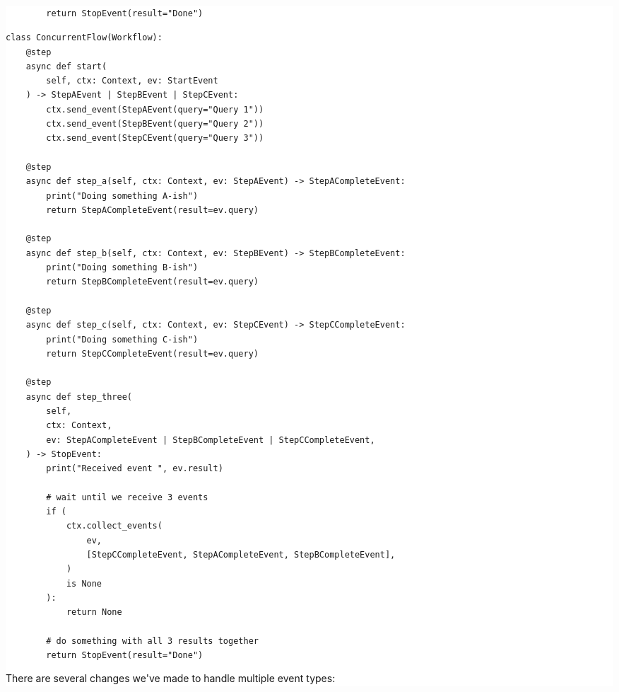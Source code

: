 ```
        return StopEvent(result="Done")
```

```
class ConcurrentFlow(Workflow):
    @step
    async def start(
        self, ctx: Context, ev: StartEvent
    ) -> StepAEvent | StepBEvent | StepCEvent:
        ctx.send_event(StepAEvent(query="Query 1"))
        ctx.send_event(StepBEvent(query="Query 2"))
        ctx.send_event(StepCEvent(query="Query 3"))

    @step
    async def step_a(self, ctx: Context, ev: StepAEvent) -> StepACompleteEvent:
        print("Doing something A-ish")
        return StepACompleteEvent(result=ev.query)

    @step
    async def step_b(self, ctx: Context, ev: StepBEvent) -> StepBCompleteEvent:
        print("Doing something B-ish")
        return StepBCompleteEvent(result=ev.query)

    @step
    async def step_c(self, ctx: Context, ev: StepCEvent) -> StepCCompleteEvent:
        print("Doing something C-ish")
        return StepCCompleteEvent(result=ev.query)

    @step
    async def step_three(
        self,
        ctx: Context,
        ev: StepACompleteEvent | StepBCompleteEvent | StepCCompleteEvent,
    ) -> StopEvent:
        print("Received event ", ev.result)

        # wait until we receive 3 events
        if (
            ctx.collect_events(
                ev,
                [StepCCompleteEvent, StepACompleteEvent, StepBCompleteEvent],
            )
            is None
        ):
            return None

        # do something with all 3 results together
        return StopEvent(result="Done")
```

There are several changes we've made to handle multiple event types:
